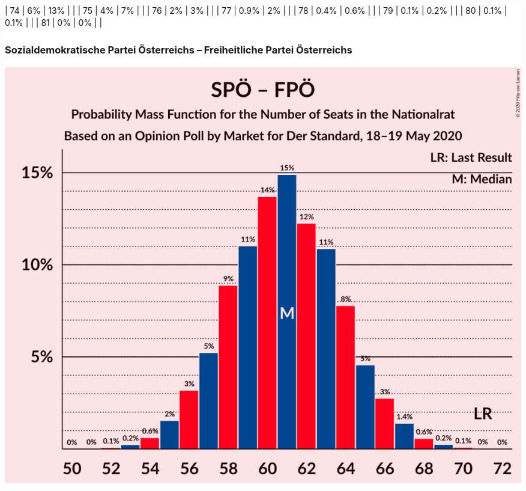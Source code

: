 | 74 | 6% | 13% |  |
| 75 | 4% | 7% |  |
| 76 | 2% | 3% |  |
| 77 | 0.9% | 2% |  |
| 78 | 0.4% | 0.6% |  |
| 79 | 0.1% | 0.2% |  |
| 80 | 0.1% | 0.1% |  |
| 81 | 0% | 0% |  |

### Sozialdemokratische Partei Österreichs – Freiheitliche Partei Österreichs

![Graph with seats probability mass function not yet produced](2020-05-19-Market-coalitions-seats-pmf-spö–fpö.png "Seats Probability Mass Function")
